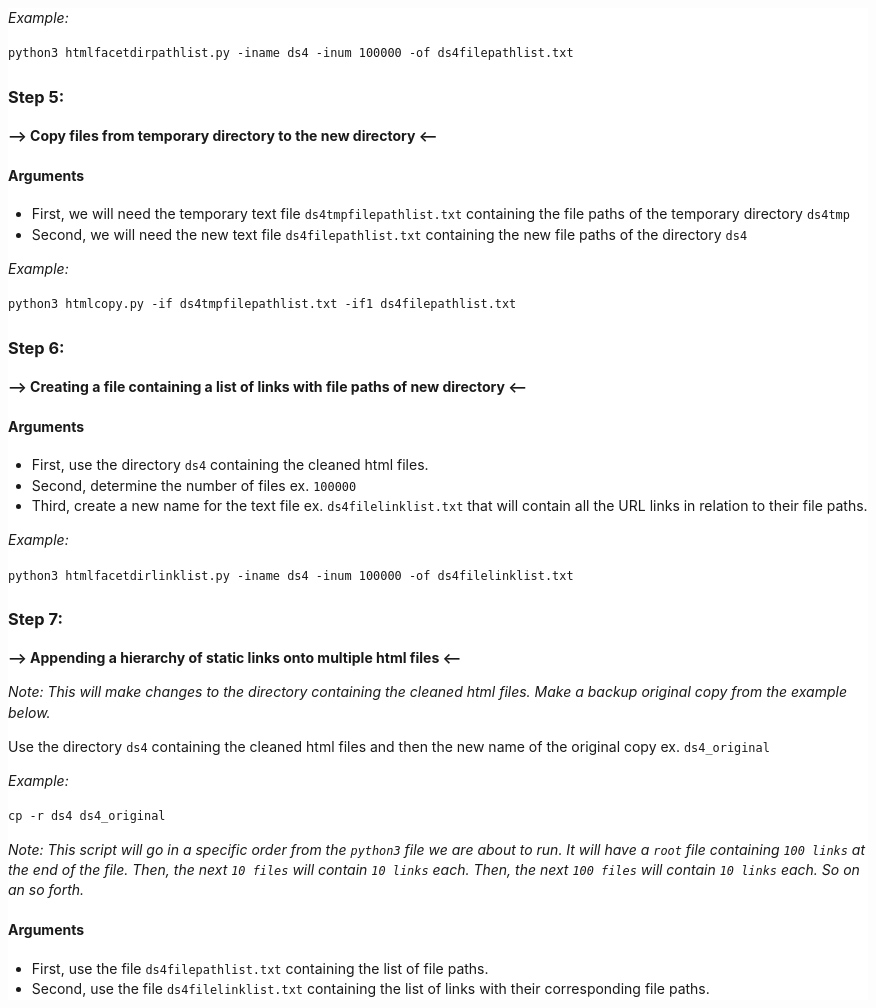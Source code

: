 *Example:*
```
python3 htmlfacetdirpathlist.py -iname ds4 -inum 100000 -of ds4filepathlist.txt
```

### **Step 5:**
**--> Copy files from temporary directory to the new directory <--**

#### Arguments
+ First, we will need the temporary text file `ds4tmpfilepathlist.txt` containing the file paths of the temporary directory `ds4tmp`
+ Second, we will need the new text file `ds4filepathlist.txt` containing the new file paths of the directory `ds4`

*Example:*
```
python3 htmlcopy.py -if ds4tmpfilepathlist.txt -if1 ds4filepathlist.txt
```

### **Step 6:**
**--> Creating a file containing a list of links with file paths of new directory <--**

#### Arguments
+ First, use the directory `ds4` containing the cleaned html files.
+ Second, determine the number of files ex. `100000`
+ Third, create a new name for the text file ex. `ds4filelinklist.txt` that will contain all the URL links in relation to their file paths.

*Example:*
```
python3 htmlfacetdirlinklist.py -iname ds4 -inum 100000 -of ds4filelinklist.txt
```

### **Step 7:**
**--> Appending a hierarchy of static links onto multiple html files <--**

*Note: This will make changes to the directory containing the cleaned html files. Make a backup original copy from the example below.*

Use the directory `ds4` containing the cleaned html files and then the new name of the original copy ex. `ds4_original`

*Example:*
```
cp -r ds4 ds4_original
```

*Note: This script will go in a specific order from the `python3` file we are about to run. It will have a `root` file containing `100 links` at the end of the file. Then, the next `10 files` will contain `10 links` each. Then, the next `100 files` will contain `10 links` each. So on an so forth.*

#### Arguments
+ First, use the file `ds4filepathlist.txt` containing the list of file paths.
+ Second, use the file `ds4filelinklist.txt` containing the list of links with their corresponding file paths.
